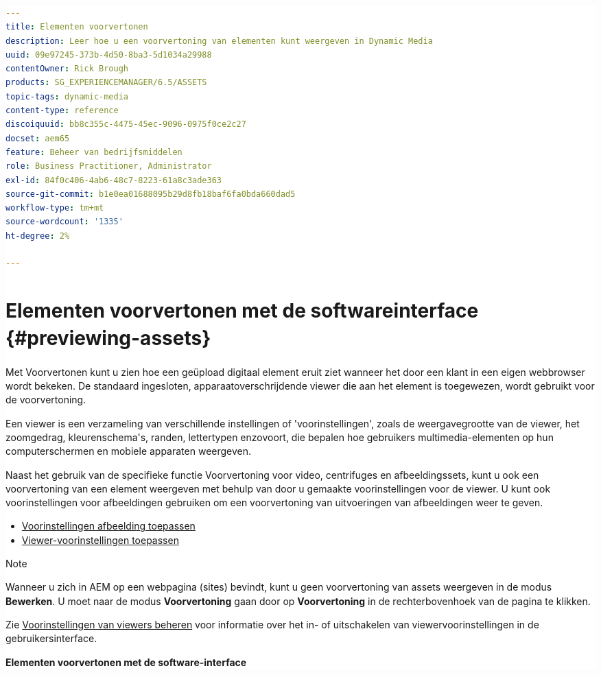 ```yaml
---
title: Elementen voorvertonen
description: Leer hoe u een voorvertoning van elementen kunt weergeven in Dynamic Media
uuid: 09e97245-373b-4d50-8ba3-5d1034a29988
contentOwner: Rick Brough
products: SG_EXPERIENCEMANAGER/6.5/ASSETS
topic-tags: dynamic-media
content-type: reference
discoiquuid: bb8c355c-4475-45ec-9096-0975f0ce2c27
docset: aem65
feature: Beheer van bedrijfsmiddelen
role: Business Practitioner, Administrator
exl-id: 84f0c406-4ab6-48c7-8223-61a8c3ade363
source-git-commit: b1e0ea01688095b29d8fb18baf6fa0bda660dad5
workflow-type: tm+mt
source-wordcount: '1335'
ht-degree: 2%

---
```


# Elementen voorvertonen met de softwareinterface {#previewing-assets}

Met Voorvertonen kunt u zien hoe een geüpload digitaal element eruit ziet wanneer het door een klant in een eigen webbrowser wordt bekeken. De standaard ingesloten, apparaatoverschrijdende viewer die aan het element is toegewezen, wordt gebruikt voor de voorvertoning.

Een viewer is een verzameling van verschillende instellingen of &#39;voorinstellingen&#39;, zoals de weergavegrootte van de viewer, het zoomgedrag, kleurenschema&#39;s, randen, lettertypen enzovoort, die bepalen hoe gebruikers multimedia-elementen op hun computerschermen en mobiele apparaten weergeven.

Naast het gebruik van de specifieke functie Voorvertoning voor video, centrifuges en afbeeldingssets, kunt u ook een voorvertoning van een element weergeven met behulp van door u gemaakte voorinstellingen voor de viewer. U kunt ook voorinstellingen voor afbeeldingen gebruiken om een voorvertoning van uitvoeringen van afbeeldingen weer te geven.

* [Voorinstellingen afbeelding toepassen](/help/assets/image-presets.md)
* [Viewer-voorinstellingen toepassen](/help/assets/viewer-presets.md)

>[!NOTE]
>
>Wanneer u zich in AEM op een webpagina (sites) bevindt, kunt u geen voorvertoning van assets weergeven in de modus **Bewerken**. U moet naar de modus **Voorvertoning** gaan door op **Voorvertoning** in de rechterbovenhoek van de pagina te klikken.

Zie [Voorinstellingen van viewers beheren](/help/assets/managing-viewer-presets.md) voor informatie over het in- of uitschakelen van viewervoorinstellingen in de gebruikersinterface.

**Elementen voorvertonen met de software-interface**
